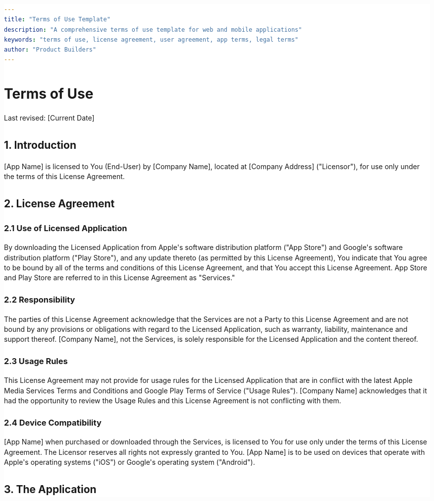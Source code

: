 ```yaml
---
title: "Terms of Use Template"
description: "A comprehensive terms of use template for web and mobile applications"
keywords: "terms of use, license agreement, user agreement, app terms, legal terms"
author: "Product Builders"
---
```


# Terms of Use

Last revised: [Current Date]

## 1. Introduction

[App Name] is licensed to You (End-User) by [Company Name], located at [Company Address] ("Licensor"), for use only under the terms of this License Agreement.

## 2. License Agreement

### 2.1 Use of Licensed Application

By downloading the Licensed Application from Apple's software distribution platform ("App Store") and Google's software distribution platform ("Play Store"), and any update thereto (as permitted by this License Agreement), You indicate that You agree to be bound by all of the terms and conditions of this License Agreement, and that You accept this License Agreement. App Store and Play Store are referred to in this License Agreement as "Services."

### 2.2 Responsibility

The parties of this License Agreement acknowledge that the Services are not a Party to this License Agreement and are not bound by any provisions or obligations with regard to the Licensed Application, such as warranty, liability, maintenance and support thereof. [Company Name], not the Services, is solely responsible for the Licensed Application and the content thereof.

### 2.3 Usage Rules

This License Agreement may not provide for usage rules for the Licensed Application that are in conflict with the latest Apple Media Services Terms and Conditions and Google Play Terms of Service ("Usage Rules"). [Company Name] acknowledges that it had the opportunity to review the Usage Rules and this License Agreement is not conflicting with them.

### 2.4 Device Compatibility

[App Name] when purchased or downloaded through the Services, is licensed to You for use only under the terms of this License Agreement. The Licensor reserves all rights not expressly granted to You. [App Name] is to be used on devices that operate with Apple's operating systems ("iOS") or Google's operating system ("Android").

## 3. The Application
